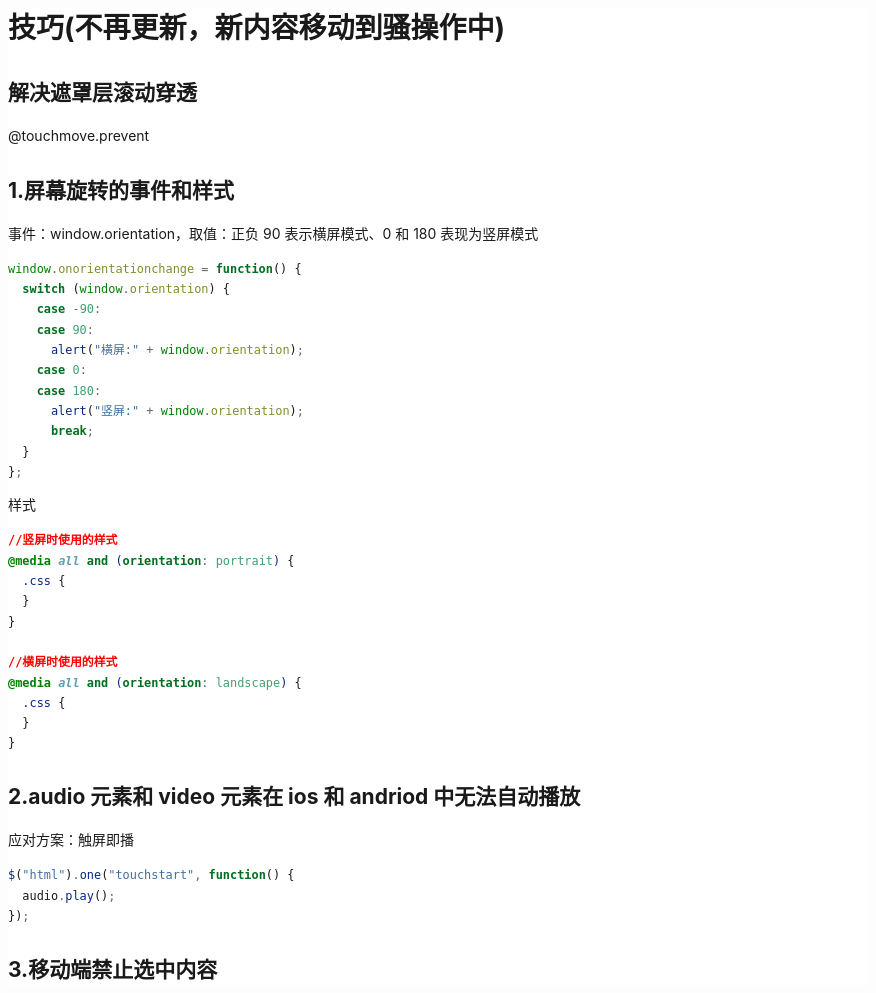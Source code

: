 # 技巧(不再更新，新内容移动到骚操作中)

## 解决遮罩层滚动穿透

@touchmove.prevent

## 1.屏幕旋转的事件和样式

事件：window.orientation，取值：正负 90 表示横屏模式、0 和 180 表现为竖屏模式

```javascript
window.onorientationchange = function() {
  switch (window.orientation) {
    case -90:
    case 90:
      alert("横屏:" + window.orientation);
    case 0:
    case 180:
      alert("竖屏:" + window.orientation);
      break;
  }
};
```

样式

```css
//竖屏时使用的样式
@media all and (orientation: portrait) {
  .css {
  }
}

//横屏时使用的样式
@media all and (orientation: landscape) {
  .css {
  }
}
```

## 2.audio 元素和 video 元素在 ios 和 andriod 中无法自动播放

应对方案：触屏即播

```javascript
$("html").one("touchstart", function() {
  audio.play();
});
```

## 3.移动端禁止选中内容
